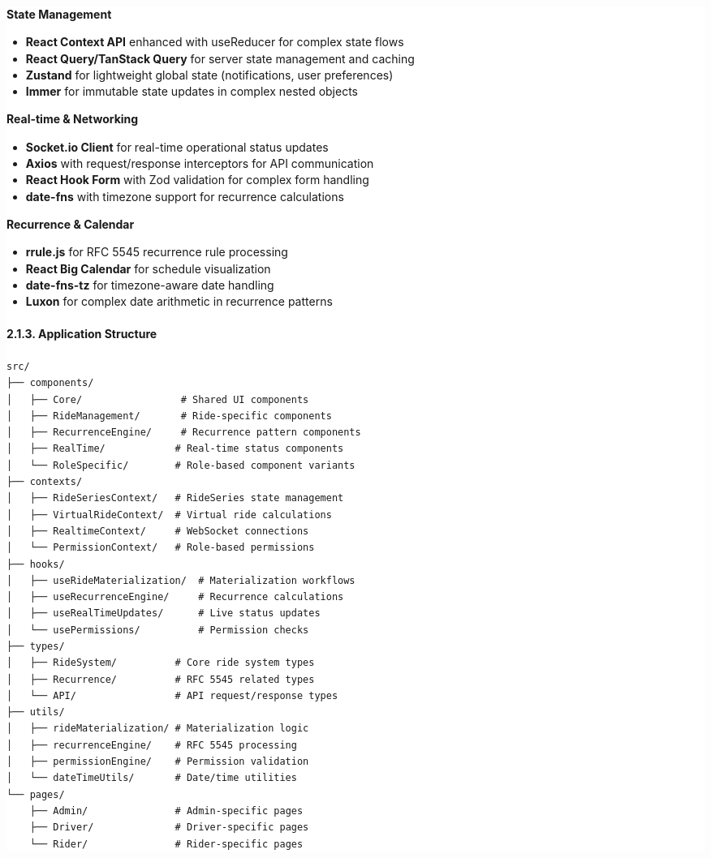 **State Management**
- **React Context API** enhanced with useReducer for complex state flows
- **React Query/TanStack Query** for server state management and caching
- **Zustand** for lightweight global state (notifications, user preferences)
- **Immer** for immutable state updates in complex nested objects

**Real-time & Networking**
- **Socket.io Client** for real-time operational status updates
- **Axios** with request/response interceptors for API communication
- **React Hook Form** with Zod validation for complex form handling
- **date-fns** with timezone support for recurrence calculations

**Recurrence & Calendar**
- **rrule.js** for RFC 5545 recurrence rule processing
- **React Big Calendar** for schedule visualization
- **date-fns-tz** for timezone-aware date handling
- **Luxon** for complex date arithmetic in recurrence patterns

#### 2.1.3. Application Structure

```
src/
├── components/
│   ├── Core/                 # Shared UI components
│   ├── RideManagement/       # Ride-specific components
│   ├── RecurrenceEngine/     # Recurrence pattern components
│   ├── RealTime/            # Real-time status components
│   └── RoleSpecific/        # Role-based component variants
├── contexts/
│   ├── RideSeriesContext/   # RideSeries state management
│   ├── VirtualRideContext/  # Virtual ride calculations
│   ├── RealtimeContext/     # WebSocket connections
│   └── PermissionContext/   # Role-based permissions
├── hooks/
│   ├── useRideMaterialization/  # Materialization workflows
│   ├── useRecurrenceEngine/     # Recurrence calculations
│   ├── useRealTimeUpdates/      # Live status updates
│   └── usePermissions/          # Permission checks
├── types/
│   ├── RideSystem/          # Core ride system types
│   ├── Recurrence/          # RFC 5545 related types
│   └── API/                 # API request/response types
├── utils/
│   ├── rideMaterialization/ # Materialization logic
│   ├── recurrenceEngine/    # RFC 5545 processing
│   ├── permissionEngine/    # Permission validation
│   └── dateTimeUtils/       # Date/time utilities
└── pages/
    ├── Admin/               # Admin-specific pages
    ├── Driver/              # Driver-specific pages
    └── Rider/               # Rider-specific pages
```
